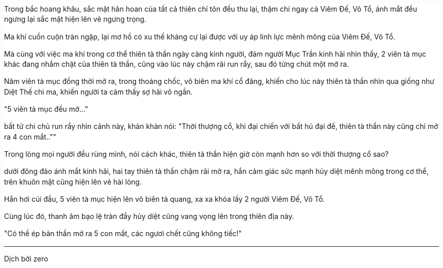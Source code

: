Trong bắc hoang khâu, sắc mặt hân hoan của tất cả thiên chí tôn đều thu lại, thậm chí ngay cả Viêm Đế, Võ Tổ, ánh mắt đều ngưng lại sắc mặt hiện lên vẻ ngưng trọng.

Ma khí cuồn cuộn tràn ngập, lại mơ hồ có xu thế kháng cự lại được với uy áp linh lực mênh mông của Viêm Đế, Võ Tổ.

Mà cùng với việc ma khí trong cơ thể thiên tà thần ngày càng kinh người, đám người Mục Trần kinh hãi nhìn thấy, 2 viên tà mục khác đang nhắm chặt của thiên tà thần, cũng vào lúc này chậm rãi run rẩy, sau đó từng chút một mở ra.

Năm viên tà mục đồng thời mở ra, trong thoáng chốc, vô biên ma khí cổ đãng, khiến cho lúc này thiên tà thần nhìn qua giống như Diệt Thế chi ma, khiến người ta cảm thấy sợ hãi vô ngần.

"5 viên tà mục đều mở..."

bất tử chi chủ run rẩy nhìn cảnh này, khàn khàn nói: "Thời thượng cổ, khi đại chiến với bất hủ đại đế, thiên tà thẩn này cũng chỉ mở ra 4 con mắt..""

Trong lòng mọi người đều rùng mình, nói cách khác, thiên tà thần hiện giờ còn mạnh hơn so với thời thượng cổ sao?

dưới đông đảo ánh mắt kinh hãi, hai tay thiên tà thần chậm rãi mờ ra, hắn cảm giác sức mạnh hủy diệt mênh mông trong cơ thể, trên khuôn mặt cũng hiện lên vẻ hài lòng.

Hắn hơi cúi đầu, 5 viên tà mục hiện lên vô biên tà quang, xa xa khóa lấy 2 người Viêm Đế, Võ Tổ.

Cùng lúc đó, thanh âm bạo lệ tràn đầy hủy diệt cũng vang vọng lên trong thiên địa này.

"Có thề ép bản thần mở ra 5 con mắt, các ngươi chết cũng không tiếc!"

***

Dịch bởi zero




